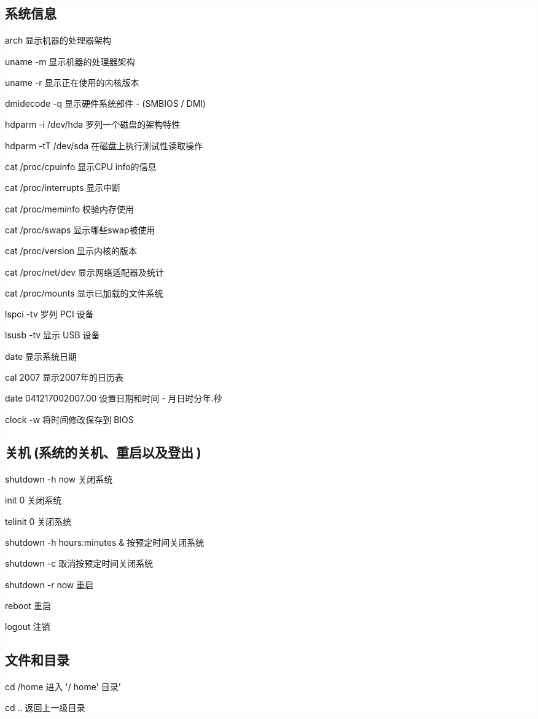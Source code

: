 ## 系统信息 
arch 显示机器的处理器架构

uname -m 显示机器的处理器架构

uname -r 显示正在使用的内核版本 

dmidecode -q 显示硬件系统部件 - (SMBIOS / DMI)

hdparm -i /dev/hda 罗列一个磁盘的架构特性

hdparm -tT /dev/sda 在磁盘上执行测试性读取操作

cat /proc/cpuinfo 显示CPU info的信息 

cat /proc/interrupts 显示中断 

cat /proc/meminfo 校验内存使用 

cat /proc/swaps 显示哪些swap被使用 

cat /proc/version 显示内核的版本 

cat /proc/net/dev 显示网络适配器及统计

cat /proc/mounts 显示已加载的文件系统 

lspci -tv 罗列 PCI 设备 

lsusb -tv 显示 USB 设备 

date 显示系统日期 

cal 2007 显示2007年的日历表 

date 041217002007.00 设置日期和时间 - 月日时分年.秒 

clock -w 将时间修改保存到 BIOS 

## 关机 (系统的关机、重启以及登出 )
shutdown -h now 关闭系统

init 0 关闭系统

telinit 0 关闭系统

shutdown -h hours:minutes & 按预定时间关闭系统

shutdown -c 取消按预定时间关闭系统 

shutdown -r now 重启

reboot 重启

logout 注销

## 文件和目录 
cd /home 进入 '/ home' 目录' 

cd .. 返回上一级目录 

